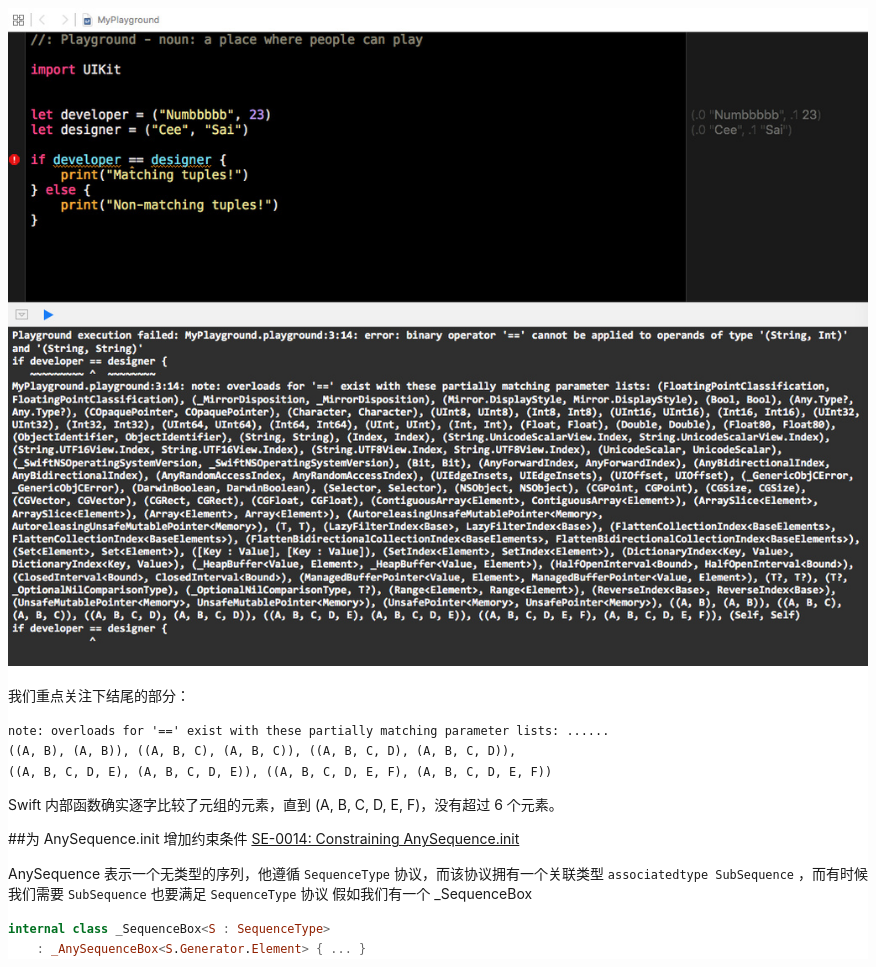 ![](/img/2016/03/24/1.jpg)

我们重点关注下结尾的部分：

```
note: overloads for '==' exist with these partially matching parameter lists: ......
((A, B), (A, B)), ((A, B, C), (A, B, C)), ((A, B, C, D), (A, B, C, D)), 
((A, B, C, D, E), (A, B, C, D, E)), ((A, B, C, D, E, F), (A, B, C, D, E, F))
```

Swift 内部函数确实逐字比较了元组的元素，直到 (A, B, C, D, E, F)，没有超过 6 个元素。

##为 AnySequence.init 增加约束条件
[SE-0014: Constraining AnySequence.init](https://github.com/apple/swift-evolution/blob/master/proposals/0014-constrained-AnySequence.md)

AnySequence 表示一个无类型的序列，他遵循 `SequenceType` 协议，而该协议拥有一个关联类型 `associatedtype SubSequence` ，而有时候我们需要 `SubSequence` 也要满足 `SequenceType` 协议
假如我们有一个 _SequenceBox

```swift
internal class _SequenceBox<S : SequenceType>
    : _AnySequenceBox<S.Generator.Element> { ... }
```
